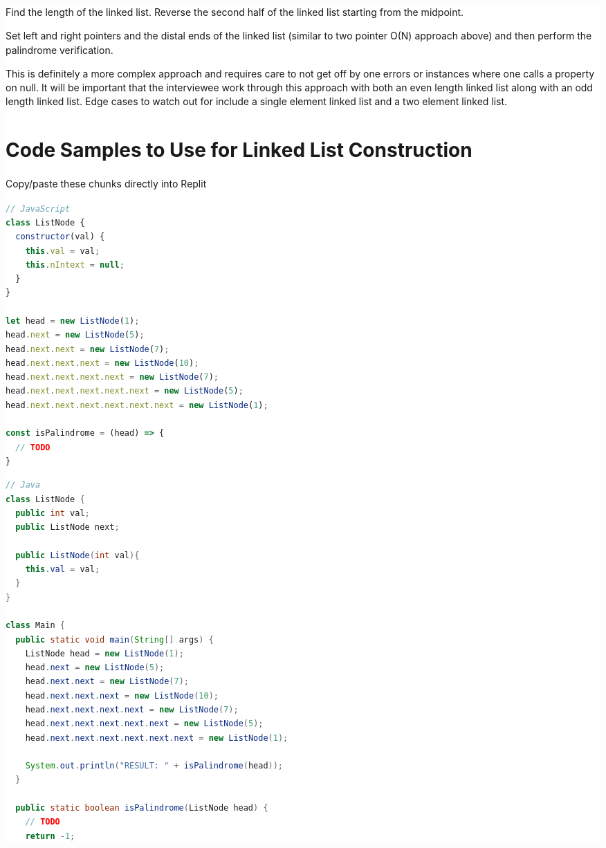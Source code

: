 Find the length of the linked list. Reverse the second half of the linked list
starting from the midpoint.

Set left and right pointers and the distal ends of the linked list (similar to
two pointer O(N) approach above) and then perform the palindrome verification.

This is definitely a more complex approach and requires care to not get off by
one errors or instances where one calls a property on null. It will be important
that the interviewee work through this approach with both an even length linked
list along with an odd length linked list. Edge cases to watch out for include
a single element linked list and a two element linked list.

# Code Samples to Use for Linked List Construction

Copy/paste these chunks directly into Replit

```javascript
// JavaScript
class ListNode {
  constructor(val) {
    this.val = val;
    this.nIntext = null;
  }
}

let head = new ListNode(1);
head.next = new ListNode(5);
head.next.next = new ListNode(7);
head.next.next.next = new ListNode(10);
head.next.next.next.next = new ListNode(7);
head.next.next.next.next.next = new ListNode(5);
head.next.next.next.next.next.next = new ListNode(1);

const isPalindrome = (head) => {
  // TODO
}
```

```java
// Java
class ListNode {
  public int val;
  public ListNode next;

  public ListNode(int val){
    this.val = val;
  }
}

class Main {
  public static void main(String[] args) {
    ListNode head = new ListNode(1);
    head.next = new ListNode(5);
    head.next.next = new ListNode(7);
    head.next.next.next = new ListNode(10);
    head.next.next.next.next = new ListNode(7);
    head.next.next.next.next.next = new ListNode(5);
    head.next.next.next.next.next.next = new ListNode(1);

    System.out.println("RESULT: " + isPalindrome(head));
  }

  public static boolean isPalindrome(ListNode head) {
    // TODO
    return -1;
```